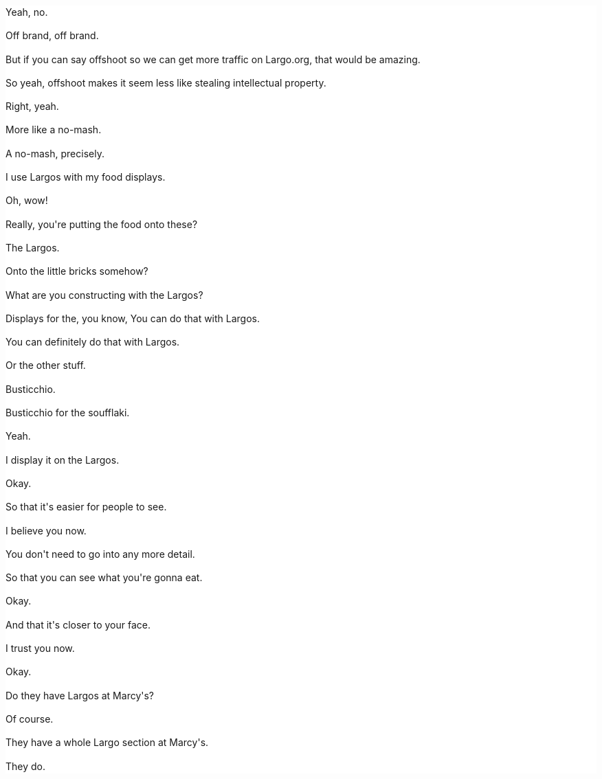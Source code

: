 Yeah, no.

Off brand, off brand.

But if you can say offshoot so we can get more traffic on Largo.org, that would be amazing.

So yeah, offshoot makes it seem less like stealing intellectual property.

Right, yeah.

More like a no-mash.

A no-mash, precisely.

I use Largos with my food displays.

Oh, wow!

Really, you're putting the food onto these?

The Largos.

Onto the little bricks somehow?

What are you constructing with the Largos?

Displays for the, you know, You can do that with Largos.

You can definitely do that with Largos.

Or the other stuff.

Busticchio.

Busticchio for the soufflaki.

Yeah.

I display it on the Largos.

Okay.

So that it's easier for people to see.

I believe you now.

You don't need to go into any more detail.

So that you can see what you're gonna eat.

Okay.

And that it's closer to your face.

I trust you now.

Okay.

Do they have Largos at Marcy's?

Of course.

They have a whole Largo section at Marcy's.

They do.
